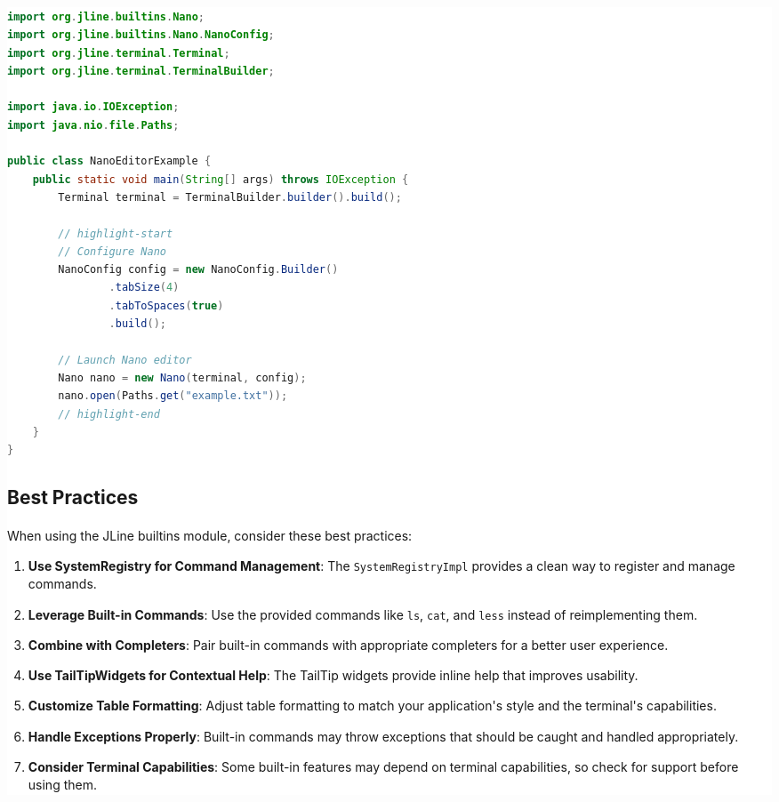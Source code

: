 ```java title="NanoEditorExample.java"
import org.jline.builtins.Nano;
import org.jline.builtins.Nano.NanoConfig;
import org.jline.terminal.Terminal;
import org.jline.terminal.TerminalBuilder;

import java.io.IOException;
import java.nio.file.Paths;

public class NanoEditorExample {
    public static void main(String[] args) throws IOException {
        Terminal terminal = TerminalBuilder.builder().build();
        
        // highlight-start
        // Configure Nano
        NanoConfig config = new NanoConfig.Builder()
                .tabSize(4)
                .tabToSpaces(true)
                .build();
        
        // Launch Nano editor
        Nano nano = new Nano(terminal, config);
        nano.open(Paths.get("example.txt"));
        // highlight-end
    }
}
```

## Best Practices

When using the JLine builtins module, consider these best practices:

1. **Use SystemRegistry for Command Management**: The `SystemRegistryImpl` provides a clean way to register and manage commands.

2. **Leverage Built-in Commands**: Use the provided commands like `ls`, `cat`, and `less` instead of reimplementing them.

3. **Combine with Completers**: Pair built-in commands with appropriate completers for a better user experience.

4. **Use TailTipWidgets for Contextual Help**: The TailTip widgets provide inline help that improves usability.

5. **Customize Table Formatting**: Adjust table formatting to match your application's style and the terminal's capabilities.

6. **Handle Exceptions Properly**: Built-in commands may throw exceptions that should be caught and handled appropriately.

7. **Consider Terminal Capabilities**: Some built-in features may depend on terminal capabilities, so check for support before using them.
